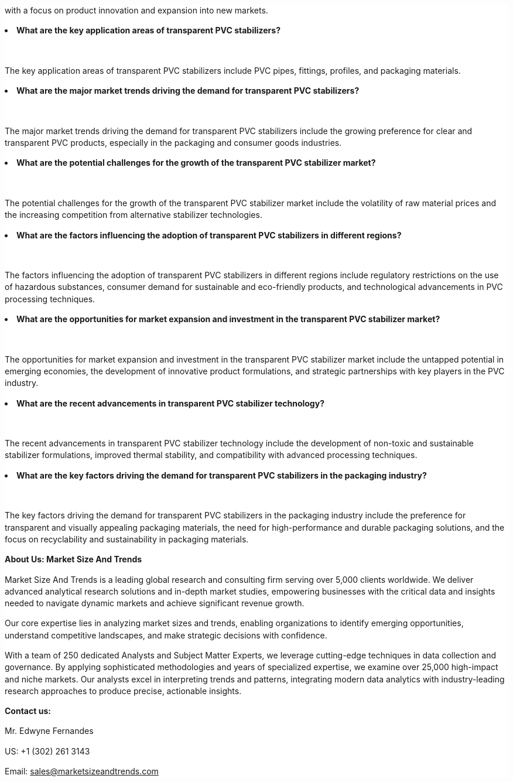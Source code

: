 with a focus on product innovation and expansion into new markets.</p>  </li>  <li>    <strong>What are the key application areas of transparent PVC stabilizers?</strong>    <p>&nbsp;</p><p>The key application areas of transparent PVC stabilizers include PVC pipes, fittings, profiles, and packaging materials.</p>  </li>  <li>    <strong>What are the major market trends driving the demand for transparent PVC stabilizers?</strong>    <p>&nbsp;</p><p>The major market trends driving the demand for transparent PVC stabilizers include the growing preference for clear and transparent PVC products, especially in the packaging and consumer goods industries.</p>  </li>  <li>    <strong>What are the potential challenges for the growth of the transparent PVC stabilizer market?</strong>    <p>&nbsp;</p><p>The potential challenges for the growth of the transparent PVC stabilizer market include the volatility of raw material prices and the increasing competition from alternative stabilizer technologies.</p>  </li>  <li>    <strong>What are the factors influencing the adoption of transparent PVC stabilizers in different regions?</strong>    <p>&nbsp;</p><p>The factors influencing the adoption of transparent PVC stabilizers in different regions include regulatory restrictions on the use of hazardous substances, consumer demand for sustainable and eco-friendly products, and technological advancements in PVC processing techniques.</p>  </li>  <li>    <strong>What are the opportunities for market expansion and investment in the transparent PVC stabilizer market?</strong>    <p>&nbsp;</p><p>The opportunities for market expansion and investment in the transparent PVC stabilizer market include the untapped potential in emerging economies, the development of innovative product formulations, and strategic partnerships with key players in the PVC industry.</p>  </li>  <li>    <strong>What are the recent advancements in transparent PVC stabilizer technology?</strong>    <p>&nbsp;</p><p>The recent advancements in transparent PVC stabilizer technology include the development of non-toxic and sustainable stabilizer formulations, improved thermal stability, and compatibility with advanced processing techniques.</p>  </li>  <li>    <strong>What are the key factors driving the demand for transparent PVC stabilizers in the packaging industry?</strong>    <p>&nbsp;</p><p>The key factors driving the demand for transparent PVC stabilizers in the packaging industry include the preference for transparent and visually appealing packaging materials, the need for high-performance and durable packaging solutions, and the focus on recyclability and sustainability in packaging materials.</p>  </li></ol></body></html></p><p><strong>About Us:&nbsp;Market Size And Trends</strong></p><p>Market Size And Trends&nbsp;is a leading global research and consulting firm serving over 5,000 clients worldwide. We deliver advanced analytical research solutions and in-depth market studies, empowering businesses with the critical data and insights needed to navigate dynamic markets and achieve significant revenue growth.</p><p>Our core expertise lies in analyzing market sizes and trends, enabling organizations to identify emerging opportunities, understand competitive landscapes, and make strategic decisions with confidence.</p><p>With a team of 250 dedicated Analysts and Subject Matter Experts, we leverage cutting-edge techniques in data collection and governance. By applying sophisticated methodologies and years of specialized expertise, we examine over 25,000 high-impact and niche markets. Our analysts excel in interpreting trends and patterns, integrating modern data analytics with industry-leading research approaches to produce precise, actionable insights.</p><p><strong>Contact us:</strong></p><p>Mr. Edwyne Fernandes</p><p>US: +1 (302) 261 3143</p><p>Email: <a href="mailto:sales@marketsizeandtrends.com">sales@marketsizeandtrends.com</a>&nbsp;</p>
